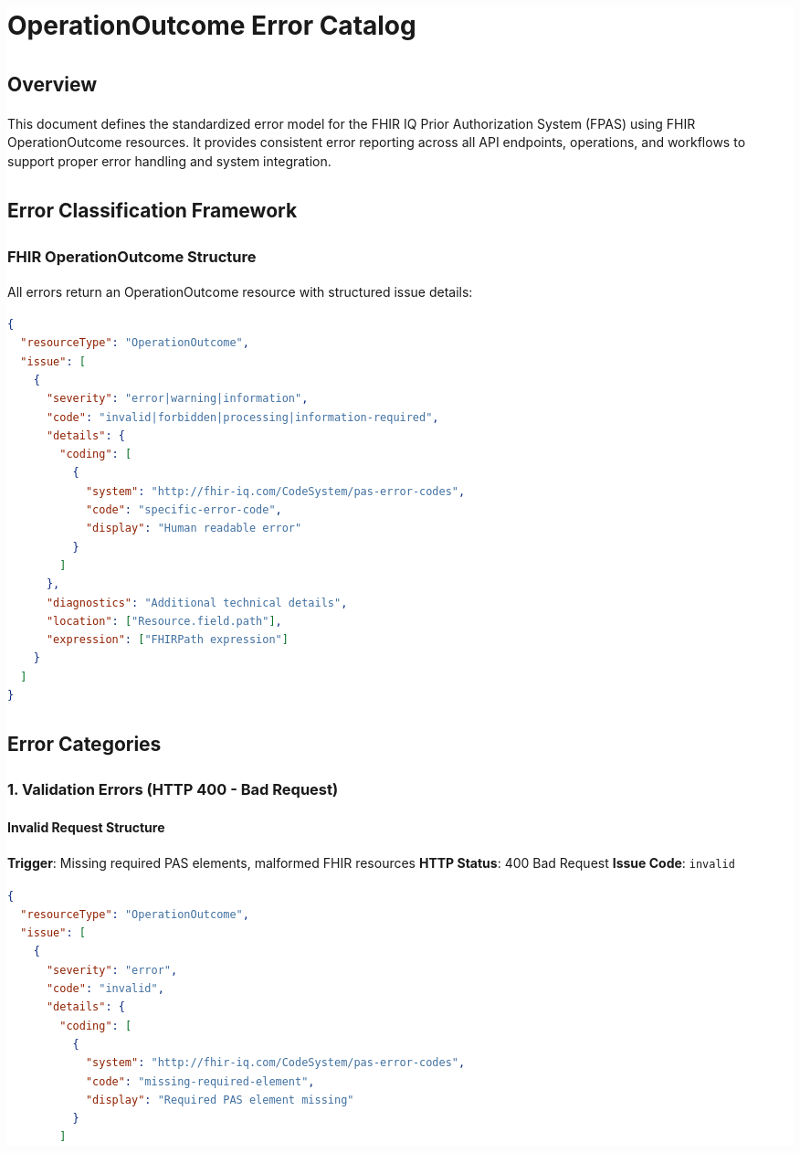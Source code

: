 # OperationOutcome Error Catalog

## Overview

This document defines the standardized error model for the FHIR IQ Prior Authorization System (FPAS) using FHIR OperationOutcome resources. It provides consistent error reporting across all API endpoints, operations, and workflows to support proper error handling and system integration.

## Error Classification Framework

### FHIR OperationOutcome Structure
All errors return an OperationOutcome resource with structured issue details:

```json
{
  "resourceType": "OperationOutcome",
  "issue": [
    {
      "severity": "error|warning|information",
      "code": "invalid|forbidden|processing|information-required",
      "details": {
        "coding": [
          {
            "system": "http://fhir-iq.com/CodeSystem/pas-error-codes",
            "code": "specific-error-code",
            "display": "Human readable error"
          }
        ]
      },
      "diagnostics": "Additional technical details",
      "location": ["Resource.field.path"],
      "expression": ["FHIRPath expression"]
    }
  ]
}
```

## Error Categories

### 1. Validation Errors (HTTP 400 - Bad Request)

#### Invalid Request Structure
**Trigger**: Missing required PAS elements, malformed FHIR resources
**HTTP Status**: 400 Bad Request
**Issue Code**: `invalid`

```json
{
  "resourceType": "OperationOutcome",
  "issue": [
    {
      "severity": "error",
      "code": "invalid",
      "details": {
        "coding": [
          {
            "system": "http://fhir-iq.com/CodeSystem/pas-error-codes",
            "code": "missing-required-element",
            "display": "Required PAS element missing"
          }
        ]
```